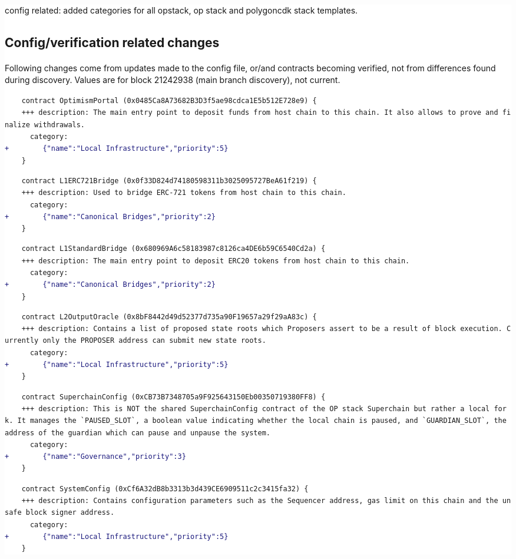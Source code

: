 config related: added categories for all opstack, op stack and polygoncdk stack templates.

## Config/verification related changes

Following changes come from updates made to the config file,
or/and contracts becoming verified, not from differences found during
discovery. Values are for block 21242938 (main branch discovery), not current.

```diff
    contract OptimismPortal (0x0485Ca8A73682B3D3f5ae98cdca1E5b512E728e9) {
    +++ description: The main entry point to deposit funds from host chain to this chain. It also allows to prove and finalize withdrawals.
      category:
+        {"name":"Local Infrastructure","priority":5}
    }
```

```diff
    contract L1ERC721Bridge (0x0f33D824d74180598311b3025095727BeA61f219) {
    +++ description: Used to bridge ERC-721 tokens from host chain to this chain.
      category:
+        {"name":"Canonical Bridges","priority":2}
    }
```

```diff
    contract L1StandardBridge (0x680969A6c58183987c8126ca4DE6b59C6540Cd2a) {
    +++ description: The main entry point to deposit ERC20 tokens from host chain to this chain.
      category:
+        {"name":"Canonical Bridges","priority":2}
    }
```

```diff
    contract L2OutputOracle (0x8bF8442d49d52377d735a90F19657a29f29aA83c) {
    +++ description: Contains a list of proposed state roots which Proposers assert to be a result of block execution. Currently only the PROPOSER address can submit new state roots.
      category:
+        {"name":"Local Infrastructure","priority":5}
    }
```

```diff
    contract SuperchainConfig (0xCB73B7348705a9F925643150Eb00350719380FF8) {
    +++ description: This is NOT the shared SuperchainConfig contract of the OP stack Superchain but rather a local fork. It manages the `PAUSED_SLOT`, a boolean value indicating whether the local chain is paused, and `GUARDIAN_SLOT`, the address of the guardian which can pause and unpause the system.
      category:
+        {"name":"Governance","priority":3}
    }
```

```diff
    contract SystemConfig (0xCf6A32dB8b3313b3d439CE6909511c2c3415fa32) {
    +++ description: Contains configuration parameters such as the Sequencer address, gas limit on this chain and the unsafe block signer address.
      category:
+        {"name":"Local Infrastructure","priority":5}
    }
```
